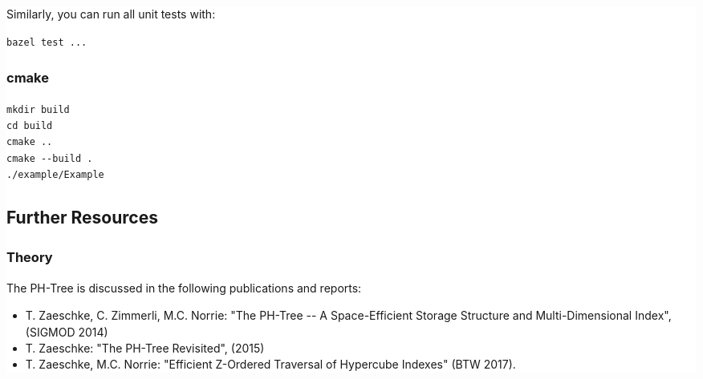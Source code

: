 Similarly, you can run all unit tests with:
```
bazel test ...
```

<a name="cmake" />

### cmake
```
mkdir build
cd build
cmake ..
cmake --build .
./example/Example
```


## Further Resources

<a name="build-system-and-dependencies" />

### Theory

The PH-Tree is discussed in the following publications and reports:   

- T. Zaeschke, C. Zimmerli, M.C. Norrie:
  "The PH-Tree -- A Space-Efficient Storage Structure and Multi-Dimensional Index", (SIGMOD 2014)
- T. Zaeschke: "The PH-Tree Revisited", (2015)
- T. Zaeschke, M.C. Norrie: "Efficient Z-Ordered Traversal of Hypercube Indexes" (BTW 2017).

